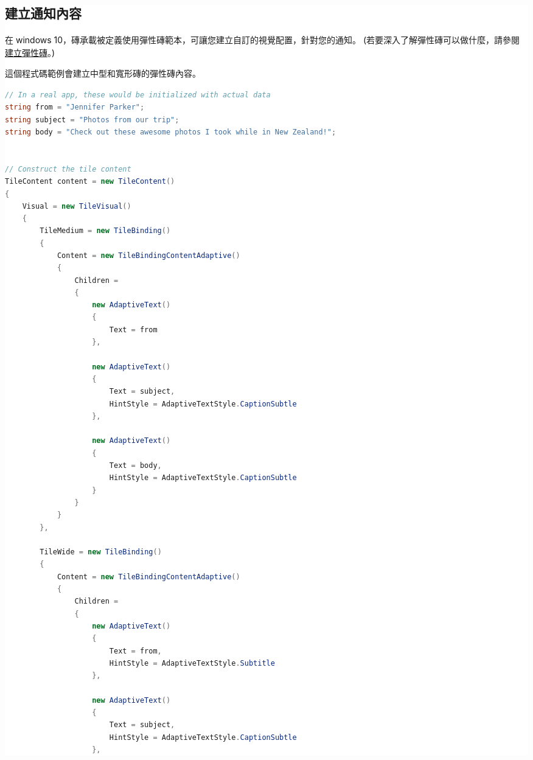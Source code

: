 ## <a name="create-the-notification-content"></a>建立通知內容


在 windows 10，磚承載被定義使用彈性磚範本，可讓您建立自訂的視覺配置，針對您的通知。 (若要深入了解彈性磚可以做什麼，請參閱[建立彈性磚](create-adaptive-tiles.md)。)

這個程式碼範例會建立中型和寬形磚的彈性磚內容。

```csharp
// In a real app, these would be initialized with actual data
string from = "Jennifer Parker";
string subject = "Photos from our trip";
string body = "Check out these awesome photos I took while in New Zealand!";
 
 
// Construct the tile content
TileContent content = new TileContent()
{
    Visual = new TileVisual()
    {
        TileMedium = new TileBinding()
        {
            Content = new TileBindingContentAdaptive()
            {
                Children =
                {
                    new AdaptiveText()
                    {
                        Text = from
                    },

                    new AdaptiveText()
                    {
                        Text = subject,
                        HintStyle = AdaptiveTextStyle.CaptionSubtle
                    },

                    new AdaptiveText()
                    {
                        Text = body,
                        HintStyle = AdaptiveTextStyle.CaptionSubtle
                    }
                }
            }
        },

        TileWide = new TileBinding()
        {
            Content = new TileBindingContentAdaptive()
            {
                Children =
                {
                    new AdaptiveText()
                    {
                        Text = from,
                        HintStyle = AdaptiveTextStyle.Subtitle
                    },

                    new AdaptiveText()
                    {
                        Text = subject,
                        HintStyle = AdaptiveTextStyle.CaptionSubtle
                    },

```